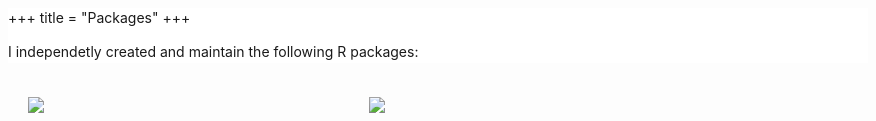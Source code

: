 +++
title = "Packages"
+++

I independetly created and maintain the following R packages:


<head>
<style>
.columnval {
  float: left;
  width: 35%;
  padding: 20px;
}
 
.rowval::after {
  clear: both;
  display: table;
}
</style>
</head>
<body>
 
<div class="rowval">
  <div class="columnval">
    <a href = "https://github.com/mikejohnpage/mortyr"><img class="special-img-class" style="width:100%" src="/packages_files/mortyr_logo.png" /></a>
  </div>
  <div class="columnval">
    <a href = "https://github.com/mikejohnpage/newsrivr"><img class="special-img-class" style="width:100%" src="/packages_files/newsrivr_logo.png" ></a>
  </div>
</div>
 
</body>